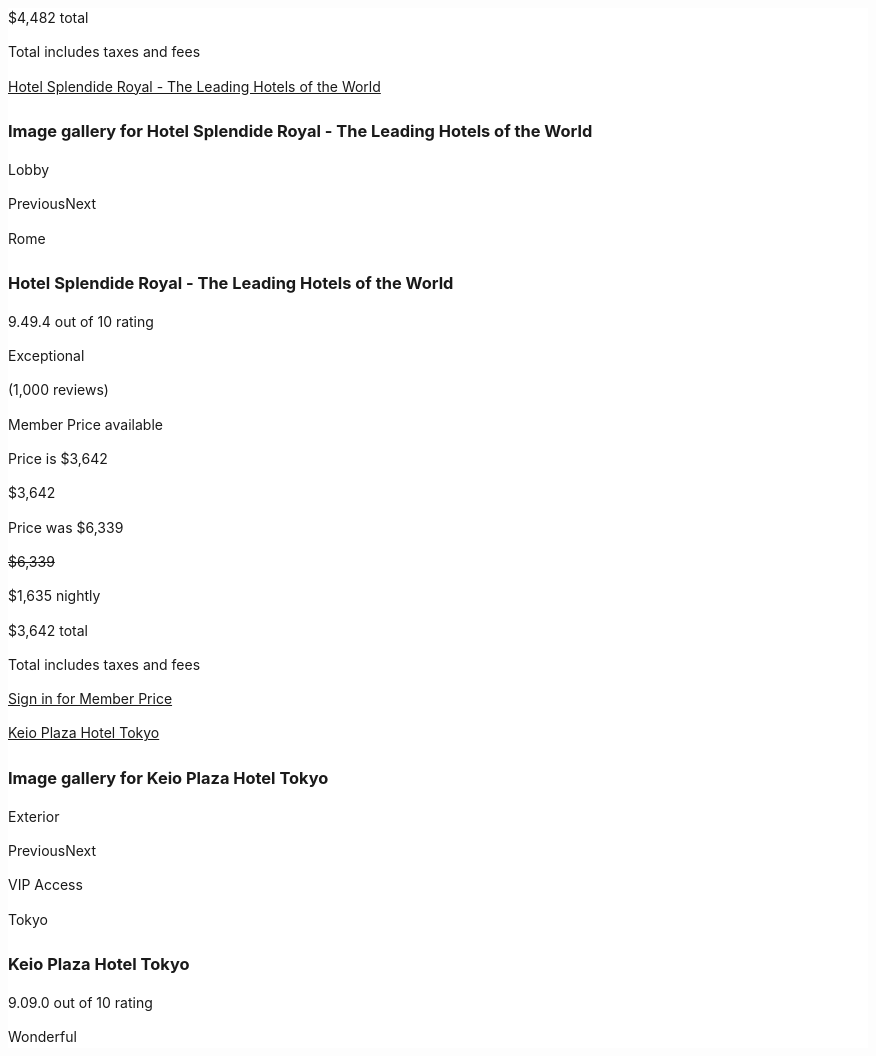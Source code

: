 $4,482 total

Total includes taxes and fees

[Hotel Splendide Royal - The Leading Hotels of the World](https://www.expedia.com/Hotel-Search?startDate=2025-05-23&endDate=2025-05-25&selected=581053&adults=2)

### Image gallery for Hotel Splendide Royal - The Leading Hotels of the World

Lobby

PreviousNext

Rome

### Hotel Splendide Royal - The Leading Hotels of the World

9.49.4 out of 10 rating

Exceptional

(1,000 reviews)

Member Price available

Price is $3,642

$3,642

Price was $6,339

~~$6,339~~

$1,635 nightly

$3,642 total

Total includes taxes and fees

[Sign in for Member Price](https://www.expedia.com/user/signin?uurl=e3id%3Dredr%26rurl%3D%2FHotel-Search%3FstartDate%3D2025-05-23%26endDate%3D2025-05-25%26selected%3D581053%26adults%3D2)

[Keio Plaza Hotel Tokyo](https://www.expedia.com/Hotel-Search?startDate=2025-05-23&endDate=2025-05-25&selected=15215&adults=2)

### Image gallery for Keio Plaza Hotel Tokyo

Exterior

PreviousNext

VIP Access

Tokyo

### Keio Plaza Hotel Tokyo

9.09.0 out of 10 rating

Wonderful
